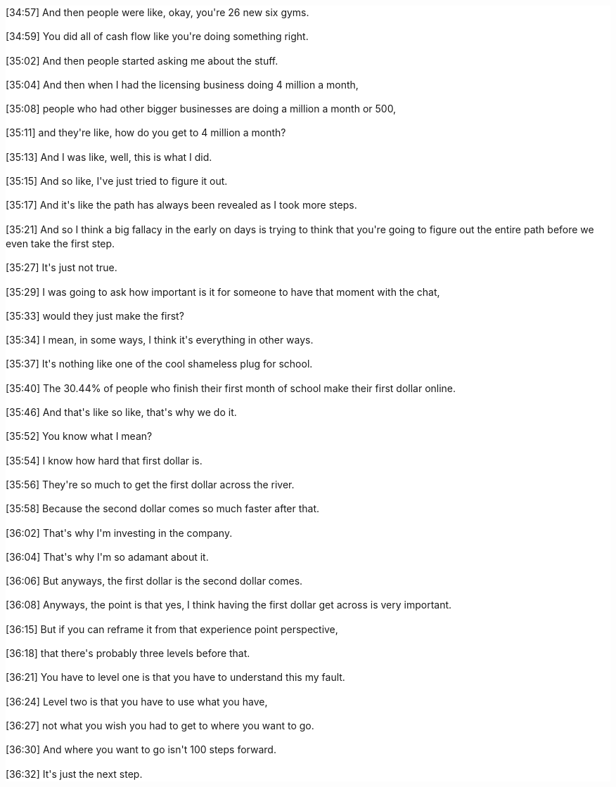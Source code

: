 [34:57] And then people were like, okay, you're 26 new six gyms.

[34:59] You did all of cash flow like you're doing something right.

[35:02] And then people started asking me about the stuff.

[35:04] And then when I had the licensing business doing 4 million a month,

[35:08] people who had other bigger businesses are doing a million a month or 500,

[35:11] and they're like, how do you get to 4 million a month?

[35:13] And I was like, well, this is what I did.

[35:15] And so like, I've just tried to figure it out.

[35:17] And it's like the path has always been revealed as I took more steps.

[35:21] And so I think a big fallacy in the early on days is trying to think that you're going to figure out the entire path before we even take the first step.

[35:27] It's just not true.

[35:29] I was going to ask how important is it for someone to have that moment with the chat,

[35:33] would they just make the first?

[35:34] I mean, in some ways, I think it's everything in other ways.

[35:37] It's nothing like one of the cool shameless plug for school.

[35:40] The 30.44% of people who finish their first month of school make their first dollar online.

[35:46] And that's like so like, that's why we do it.

[35:52] You know what I mean?

[35:54] I know how hard that first dollar is.

[35:56] They're so much to get the first dollar across the river.

[35:58] Because the second dollar comes so much faster after that.

[36:02] That's why I'm investing in the company.

[36:04] That's why I'm so adamant about it.

[36:06] But anyways, the first dollar is the second dollar comes.

[36:08] Anyways, the point is that yes, I think having the first dollar get across is very important.

[36:15] But if you can reframe it from that experience point perspective,

[36:18] that there's probably three levels before that.

[36:21] You have to level one is that you have to understand this my fault.

[36:24] Level two is that you have to use what you have,

[36:27] not what you wish you had to get to where you want to go.

[36:30] And where you want to go isn't 100 steps forward.

[36:32] It's just the next step.
